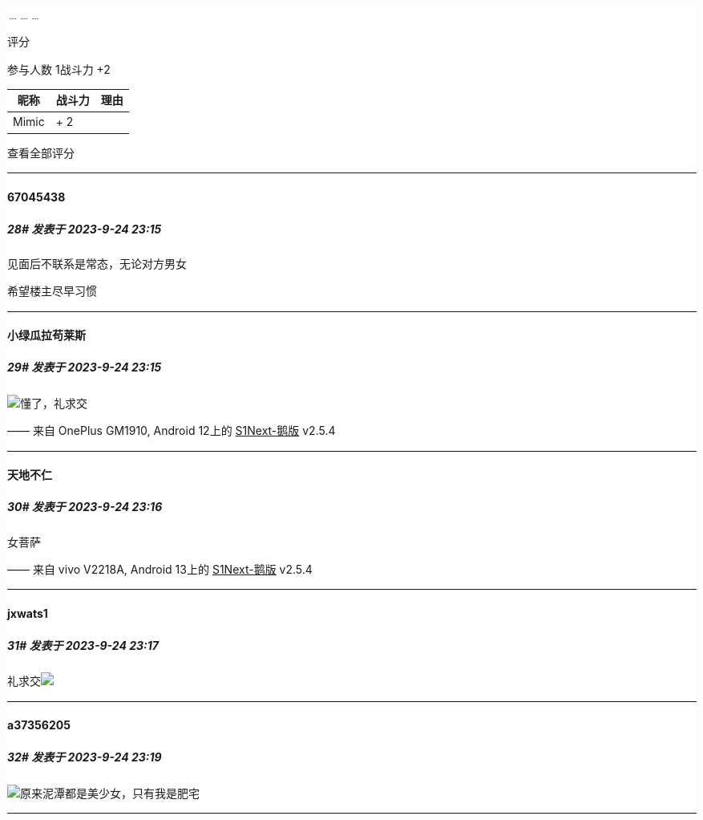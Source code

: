 ﹍﹍﹍

评分

 参与人数 1战斗力 +2

|昵称|战斗力|理由|
|----|---|---|
| Mimic| + 2||

查看全部评分

*****

####  67045438  
##### 28#       发表于 2023-9-24 23:15

见面后不联系是常态，无论对方男女

希望楼主尽早习惯

*****

####  小绿瓜拉苟莱斯  
##### 29#       发表于 2023-9-24 23:15

<img src="https://static.saraba1st.com/image/smiley/face2017/076.png" referrerpolicy="no-referrer">懂了，礼求交

—— 来自 OnePlus GM1910, Android 12上的 [S1Next-鹅版](https://github.com/ykrank/S1-Next/releases) v2.5.4

*****

####  天地不仁  
##### 30#       发表于 2023-9-24 23:16

女菩萨

—— 来自 vivo V2218A, Android 13上的 [S1Next-鹅版](https://github.com/ykrank/S1-Next/releases) v2.5.4


*****

####  jxwats1  
##### 31#       发表于 2023-9-24 23:17

礼求交<img src="https://static.saraba1st.com/image/smiley/face2017/071.png" referrerpolicy="no-referrer">

*****

####  a37356205  
##### 32#       发表于 2023-9-24 23:19

<img src="https://static.saraba1st.com/image/smiley/face2017/136.png" referrerpolicy="no-referrer">原来泥潭都是美少女，只有我是肥宅

*****
